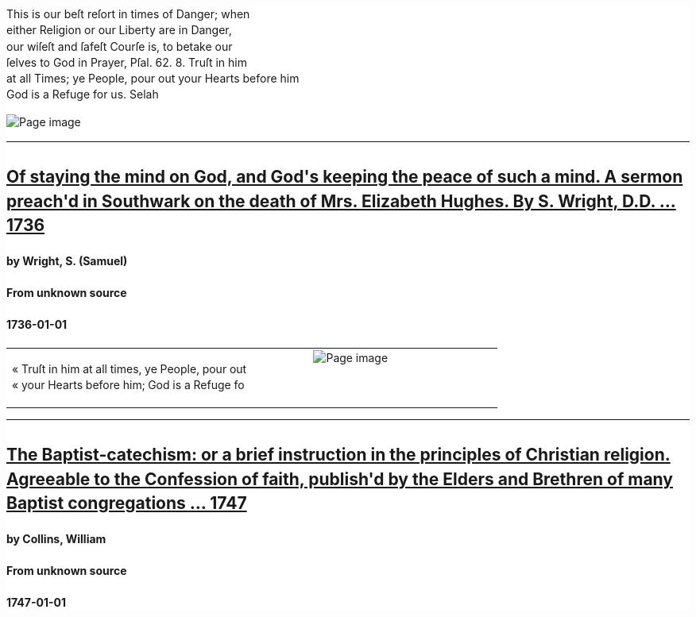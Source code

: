   
This is our beſt reſort in times of Danger; when  
either Religion or our Liberty are in Danger,  
our wiſeſt and ſafeſt Courſe is, to betake our  
ſelves to God in Prayer, Pſal. 62. 8. Truſt in him  
at all Times; ye People, pour out your Hearts before him  
God is a Refuge for us. Selah
</td><td style="width: 50%; max-height: 75%; margin: auto; display: block;">
<img alt="Page image" src="https://iiif.archive.org/image/iiif/2/bim_eighteenth-century_a-sermon-preachd-at-lit_tong-william_1722%2Fbim_eighteenth-century_a-sermon-preachd-at-lit_tong-william_1722_jp2.zip%2Fbim_eighteenth-century_a-sermon-preachd-at-lit_tong-william_1722_jp2%2Fbim_eighteenth-century_a-sermon-preachd-at-lit_tong-william_1722_0010.jp2/pct:15.164492894685614,12.33140655105973,64.88222698072805,14.125722543352602/!600,600/0/default.jpg"/>
</td>
</tr></table>

---

## [Of staying the mind on God, and God's keeping the peace of such a mind. A sermon preach'd in Southwark on the death of Mrs. Elizabeth Hughes. By S. Wright, D.D. ...  1736](https://archive.org/details/bim_eighteenth-century_of-staying-the-mind-on-g_wright-s-samuel_1736/page/n20/mode/1up?view=theater)

#### by Wright, S. (Samuel)

#### From unknown source

#### 1736-01-01

<table style="width: 100%;"><tr><td style="width: 50%">

  
« Truſt in him at all times, ye People, pour out  
« your Hearts before him; God is a Refuge fo
</td><td style="width: 50%; max-height: 75%; margin: auto; display: block;">
<img alt="Page image" src="https://iiif.archive.org/image/iiif/2/bim_eighteenth-century_of-staying-the-mind-on-g_wright-s-samuel_1736%2Fbim_eighteenth-century_of-staying-the-mind-on-g_wright-s-samuel_1736_jp2.zip%2Fbim_eighteenth-century_of-staying-the-mind-on-g_wright-s-samuel_1736_jp2%2Fbim_eighteenth-century_of-staying-the-mind-on-g_wright-s-samuel_1736_0020.jp2/pct:9.41923774954628,31.12011637572735,69.09255898366607,3.9380714879467997/!600,600/0/default.jpg"/>
</td>
</tr></table>

---

## [The Baptist-catechism: or a brief instruction in the principles of Christian religion. Agreeable to the Confession of faith, publish'd by the Elders and Brethren of many Baptist congregations ...  1747](https://archive.org/details/bim_eighteenth-century_the-baptist-catechism-o_collins-william_1747/page/n40/mode/1up?view=theater)

#### by Collins, William

#### From unknown source

#### 1747-01-01
